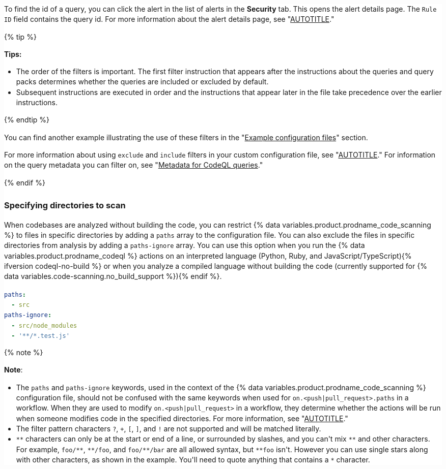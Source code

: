 To find the id of a query, you can click the alert in the list of alerts in the **Security** tab. This opens the alert details page. The `Rule ID` field contains the query id. For more information about the alert details page, see "[AUTOTITLE](/code-security/code-scanning/managing-code-scanning-alerts/about-code-scanning-alerts#about-alert-details)."

{% tip %}

**Tips:**
* The order of the filters is important. The first filter instruction that appears after the instructions about the queries and query packs determines whether the queries are included or excluded by default.
* Subsequent instructions are executed in order and the instructions that appear later in the file take precedence over the earlier instructions.

{% endtip %}

You can find another example illustrating the use of these filters in the "[Example configuration files](#example-configuration-files)" section.

For more information about using `exclude` and `include` filters in your custom configuration file, see "[AUTOTITLE](/code-security/codeql-cli/using-the-advanced-functionality-of-the-codeql-cli/creating-codeql-query-suites#filtering-the-queries-in-a-query-suite)." For information on the query metadata you can filter on, see "[Metadata for CodeQL queries](https://codeql.github.com/docs/writing-codeql-queries/metadata-for-codeql-queries/)."

{% endif %}

### Specifying directories to scan

When codebases are analyzed without building the code, you can restrict {% data variables.product.prodname_code_scanning %} to files in specific directories by adding a `paths` array to the configuration file. You can also exclude the files in specific directories from analysis by adding a `paths-ignore` array. You can use this option when you run the {% data variables.product.prodname_codeql %} actions on an interpreted language (Python, Ruby, and JavaScript/TypeScript){% ifversion codeql-no-build %} or when you analyze a compiled language without building the code (currently supported for {% data variables.code-scanning.no_build_support %}){% endif %}.

``` yaml copy
paths:
  - src
paths-ignore:
  - src/node_modules
  - '**/*.test.js'
```

{% note %}

**Note**:

* The `paths` and `paths-ignore` keywords, used in the context of the {% data variables.product.prodname_code_scanning %} configuration file, should not be confused with the same keywords when used for `on.<push|pull_request>.paths` in a workflow. When they are used to modify `on.<push|pull_request>` in a workflow, they determine whether the actions will be run when someone modifies code in the specified directories. For more information, see "[AUTOTITLE](/actions/using-workflows/workflow-syntax-for-github-actions#onpushpull_requestpull_request_targetpathspaths-ignore)."
* The filter pattern characters `?`, `+`, `[`, `]`, and `!` are not supported and will be matched literally.
* `**` characters can only be at the start or end of a line, or surrounded by slashes, and you can't mix `**` and other characters. For example, `foo/**`, `**/foo`, and `foo/**/bar` are all allowed syntax, but `**foo` isn't. However you can use single stars along with other characters, as shown in the example. You'll need to quote anything that contains a `*` character.
